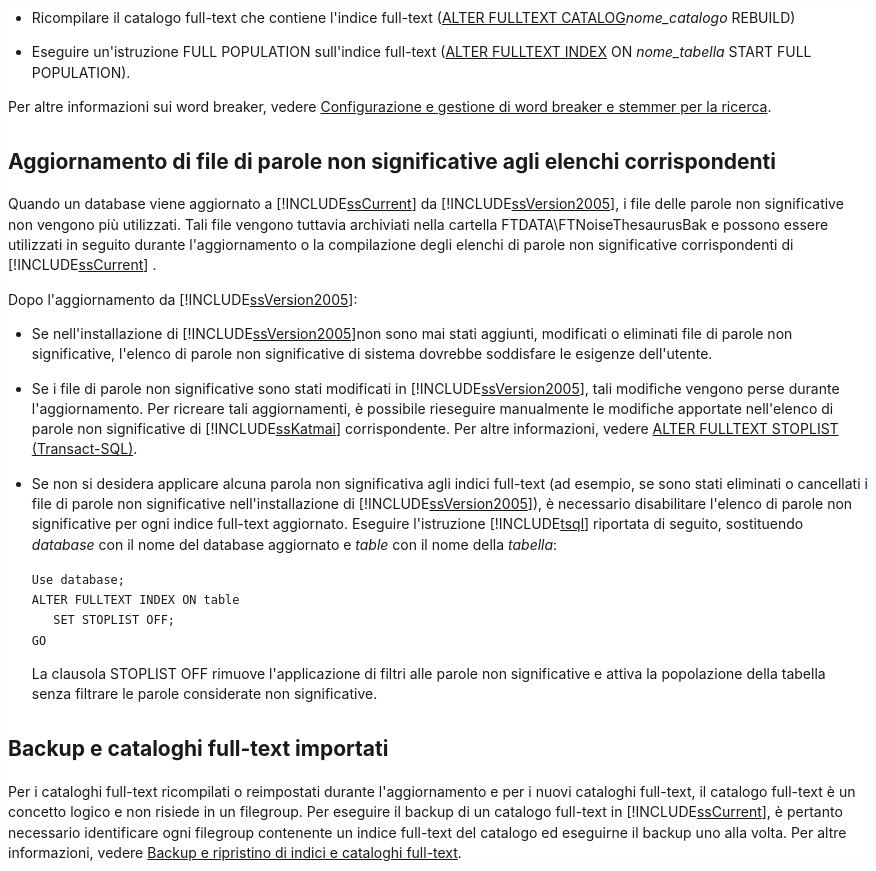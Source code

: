 -   Ricompilare il catalogo full-text che contiene l'indice full-text ([ALTER FULLTEXT CATALOG](../../t-sql/statements/alter-fulltext-catalog-transact-sql.md)*nome_catalogo* REBUILD)  
  
-   Eseguire un'istruzione FULL POPULATION sull'indice full-text ([ALTER FULLTEXT INDEX](../../t-sql/statements/alter-fulltext-index-transact-sql.md) ON *nome_tabella* START FULL POPULATION).  
  
 Per altre informazioni sui word breaker, vedere [Configurazione e gestione di word breaker e stemmer per la ricerca](../../relational-databases/search/configure-and-manage-word-breakers-and-stemmers-for-search.md).  
  
## <a name="upgrade-noise-word-files-to-stoplists"></a>Aggiornamento di file di parole non significative agli elenchi corrispondenti  
Quando un database viene aggiornato a [!INCLUDE[ssCurrent](../../includes/sscurrent-md.md)] da [!INCLUDE[ssVersion2005](../../includes/ssversion2005-md.md)], i file delle parole non significative non vengono più utilizzati. Tali file vengono tuttavia archiviati nella cartella FTDATA\FTNoiseThesaurusBak e possono essere utilizzati in seguito durante l'aggiornamento o la compilazione degli elenchi di parole non significative corrispondenti di [!INCLUDE[ssCurrent](../../includes/sscurrent-md.md)] .  
  
 Dopo l'aggiornamento da [!INCLUDE[ssVersion2005](../../includes/ssversion2005-md.md)]:  
  
-   Se nell'installazione di [!INCLUDE[ssVersion2005](../../includes/ssversion2005-md.md)]non sono mai stati aggiunti, modificati o eliminati file di parole non significative, l'elenco di parole non significative di sistema dovrebbe soddisfare le esigenze dell'utente.  
  
-   Se i file di parole non significative sono stati modificati in [!INCLUDE[ssVersion2005](../../includes/ssversion2005-md.md)], tali modifiche vengono perse durante l'aggiornamento. Per ricreare tali aggiornamenti, è possibile rieseguire manualmente le modifiche apportate nell'elenco di parole non significative di [!INCLUDE[ssKatmai](../../includes/sskatmai-md.md)] corrispondente. Per altre informazioni, vedere [ALTER FULLTEXT STOPLIST &#40;Transact-SQL&#41;](../../t-sql/statements/alter-fulltext-stoplist-transact-sql.md).  
  
-   Se non si desidera applicare alcuna parola non significativa agli indici full-text (ad esempio, se sono stati eliminati o cancellati i file di parole non significative nell'installazione di [!INCLUDE[ssVersion2005](../../includes/ssversion2005-md.md)]), è necessario disabilitare l'elenco di parole non significative per ogni indice full-text aggiornato. Eseguire l'istruzione [!INCLUDE[tsql](../../includes/tsql-md.md)] riportata di seguito, sostituendo *database* con il nome del database aggiornato e *table* con il nome della *tabella*:  
  
    ```  
    Use database;   
    ALTER FULLTEXT INDEX ON table  
       SET STOPLIST OFF;  
    GO  
    ```  
  
     La clausola STOPLIST OFF rimuove l'applicazione di filtri alle parole non significative e attiva la popolazione della tabella senza filtrare le parole considerate non significative.  
  
## <a name="backup-and-imported-full-text-catalogs"></a>Backup e cataloghi full-text importati  
 Per i cataloghi full-text ricompilati o reimpostati durante l'aggiornamento e per i nuovi cataloghi full-text, il catalogo full-text è un concetto logico e non risiede in un filegroup. Per eseguire il backup di un catalogo full-text in [!INCLUDE[ssCurrent](../../includes/sscurrent-md.md)], è pertanto necessario identificare ogni filegroup contenente un indice full-text del catalogo ed eseguirne il backup uno alla volta. Per altre informazioni, vedere [Backup e ripristino di indici e cataloghi full-text](../../relational-databases/search/back-up-and-restore-full-text-catalogs-and-indexes.md).  
  